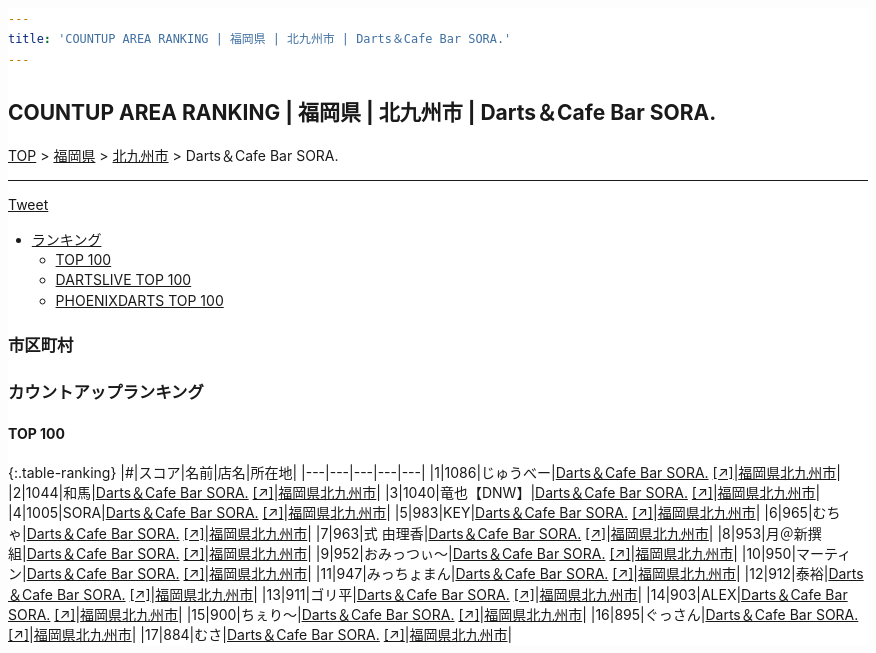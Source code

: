 ```yaml
---
title: 'COUNTUP AREA RANKING | 福岡県 | 北九州市 | Darts＆Cafe Bar SORA.'
---
```

## COUNTUP AREA RANKING | 福岡県 | 北九州市 | Darts＆Cafe Bar SORA.

[TOP](/darts/rank/) > [福岡県](/darts/rank/福岡県/) > [北九州市](/darts/rank/福岡県/北九州市/) > Darts＆Cafe Bar SORA.

___

<a href="https://twitter.com/share?ref_src=twsrc%5Etfw" data-text="COUNTUP AREA RANKING | 福岡県北九州市Darts＆Cafe Bar SORA." class="twitter-share-button" data-hashtags="DARTSLIVE,PHOENIXDARTS,darts,ダーツ" data-show-count="false">Tweet</a>

* [ランキング](#カウントアップランキング)
    * [TOP 100](#top-100)
    * [DARTSLIVE TOP 100](#dartslive-top-100)
    * [PHOENIXDARTS TOP 100](#phoenixdarts-top-100)

### 市区町村

<ul>

</ul>

### カウントアップランキング

#### TOP 100



{:.table-ranking}
|#|スコア|名前|店名|所在地|
|---|---|---|---|---|
|1|1086|<span class="rank-name-pd">じゅうべー</span>|<a href="/darts/rank/shops/89928.html">Darts＆Cafe Bar SORA.</a> <a href="https://vs.phoenixdarts.com/jp/shop/shopDetailInfo/s_89928?s_seq=89928">[↗]</a>|<a href="/darts/rank/福岡県/北九州市">福岡県北九州市</a>|
|2|1044|<span class="rank-name-pd">和馬</span>|<a href="/darts/rank/shops/89928.html">Darts＆Cafe Bar SORA.</a> <a href="https://vs.phoenixdarts.com/jp/shop/shopDetailInfo/s_89928?s_seq=89928">[↗]</a>|<a href="/darts/rank/福岡県/北九州市">福岡県北九州市</a>|
|3|1040|<span class="rank-name-pd">竜也【DNW】</span>|<a href="/darts/rank/shops/89928.html">Darts＆Cafe Bar SORA.</a> <a href="https://vs.phoenixdarts.com/jp/shop/shopDetailInfo/s_89928?s_seq=89928">[↗]</a>|<a href="/darts/rank/福岡県/北九州市">福岡県北九州市</a>|
|4|1005|<span class="rank-name-pd">SORA</span>|<a href="/darts/rank/shops/89928.html">Darts＆Cafe Bar SORA.</a> <a href="https://vs.phoenixdarts.com/jp/shop/shopDetailInfo/s_89928?s_seq=89928">[↗]</a>|<a href="/darts/rank/福岡県/北九州市">福岡県北九州市</a>|
|5|983|<span class="rank-name-pd">KEY</span>|<a href="/darts/rank/shops/89928.html">Darts＆Cafe Bar SORA.</a> <a href="https://vs.phoenixdarts.com/jp/shop/shopDetailInfo/s_89928?s_seq=89928">[↗]</a>|<a href="/darts/rank/福岡県/北九州市">福岡県北九州市</a>|
|6|965|<span class="rank-name-pd">むちゃ</span>|<a href="/darts/rank/shops/89928.html">Darts＆Cafe Bar SORA.</a> <a href="https://vs.phoenixdarts.com/jp/shop/shopDetailInfo/s_89928?s_seq=89928">[↗]</a>|<a href="/darts/rank/福岡県/北九州市">福岡県北九州市</a>|
|7|963|<span class="rank-name-pd"><span class="pro-icon-pd"></span>式 由理香</span>|<a href="/darts/rank/shops/89928.html">Darts＆Cafe Bar SORA.</a> <a href="https://vs.phoenixdarts.com/jp/shop/shopDetailInfo/s_89928?s_seq=89928">[↗]</a>|<a href="/darts/rank/福岡県/北九州市">福岡県北九州市</a>|
|8|953|<span class="rank-name-pd">月＠新撰組</span>|<a href="/darts/rank/shops/89928.html">Darts＆Cafe Bar SORA.</a> <a href="https://vs.phoenixdarts.com/jp/shop/shopDetailInfo/s_89928?s_seq=89928">[↗]</a>|<a href="/darts/rank/福岡県/北九州市">福岡県北九州市</a>|
|9|952|<span class="rank-name-pd">おみっつぃ～</span>|<a href="/darts/rank/shops/89928.html">Darts＆Cafe Bar SORA.</a> <a href="https://vs.phoenixdarts.com/jp/shop/shopDetailInfo/s_89928?s_seq=89928">[↗]</a>|<a href="/darts/rank/福岡県/北九州市">福岡県北九州市</a>|
|10|950|<span class="rank-name-pd">マーティン</span>|<a href="/darts/rank/shops/89928.html">Darts＆Cafe Bar SORA.</a> <a href="https://vs.phoenixdarts.com/jp/shop/shopDetailInfo/s_89928?s_seq=89928">[↗]</a>|<a href="/darts/rank/福岡県/北九州市">福岡県北九州市</a>|
|11|947|<span class="rank-name-pd">みっちょまん</span>|<a href="/darts/rank/shops/89928.html">Darts＆Cafe Bar SORA.</a> <a href="https://vs.phoenixdarts.com/jp/shop/shopDetailInfo/s_89928?s_seq=89928">[↗]</a>|<a href="/darts/rank/福岡県/北九州市">福岡県北九州市</a>|
|12|912|<span class="rank-name-pd">泰裕</span>|<a href="/darts/rank/shops/89928.html">Darts＆Cafe Bar SORA.</a> <a href="https://vs.phoenixdarts.com/jp/shop/shopDetailInfo/s_89928?s_seq=89928">[↗]</a>|<a href="/darts/rank/福岡県/北九州市">福岡県北九州市</a>|
|13|911|<span class="rank-name-pd">ゴリ平</span>|<a href="/darts/rank/shops/89928.html">Darts＆Cafe Bar SORA.</a> <a href="https://vs.phoenixdarts.com/jp/shop/shopDetailInfo/s_89928?s_seq=89928">[↗]</a>|<a href="/darts/rank/福岡県/北九州市">福岡県北九州市</a>|
|14|903|<span class="rank-name-pd">ALEX</span>|<a href="/darts/rank/shops/89928.html">Darts＆Cafe Bar SORA.</a> <a href="https://vs.phoenixdarts.com/jp/shop/shopDetailInfo/s_89928?s_seq=89928">[↗]</a>|<a href="/darts/rank/福岡県/北九州市">福岡県北九州市</a>|
|15|900|<span class="rank-name-pd">ちぇり～</span>|<a href="/darts/rank/shops/89928.html">Darts＆Cafe Bar SORA.</a> <a href="https://vs.phoenixdarts.com/jp/shop/shopDetailInfo/s_89928?s_seq=89928">[↗]</a>|<a href="/darts/rank/福岡県/北九州市">福岡県北九州市</a>|
|16|895|<span class="rank-name-pd">ぐっさん</span>|<a href="/darts/rank/shops/89928.html">Darts＆Cafe Bar SORA.</a> <a href="https://vs.phoenixdarts.com/jp/shop/shopDetailInfo/s_89928?s_seq=89928">[↗]</a>|<a href="/darts/rank/福岡県/北九州市">福岡県北九州市</a>|
|17|884|<span class="rank-name-pd">むさ</span>|<a href="/darts/rank/shops/89928.html">Darts＆Cafe Bar SORA.</a> <a href="https://vs.phoenixdarts.com/jp/shop/shopDetailInfo/s_89928?s_seq=89928">[↗]</a>|<a href="/darts/rank/福岡県/北九州市">福岡県北九州市</a>|